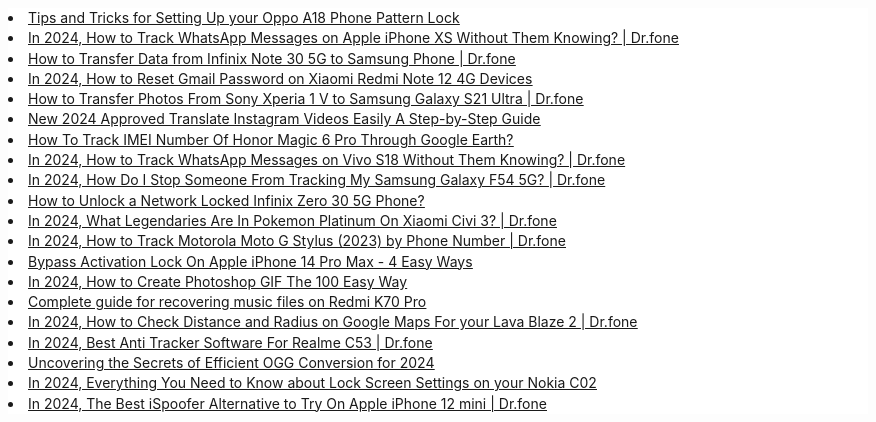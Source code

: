 <li><a href="https://android-unlock.techidaily.com/tips-and-tricks-for-setting-up-your-oppo-a18-phone-pattern-lock-by-drfone-android/"><u>Tips and Tricks for Setting Up your Oppo A18 Phone Pattern Lock</u></a></li>
<li><a href="https://ios-location-track.techidaily.com/in-2024-how-to-track-whatsapp-messages-on-apple-iphone-xs-without-them-knowing-drfone-by-drfone-virtual-ios/"><u>In 2024, How to Track WhatsApp Messages on Apple iPhone XS Without Them Knowing? | Dr.fone</u></a></li>
<li><a href="https://android-transfer.techidaily.com/how-to-transfer-data-from-infinix-note-30-5g-to-samsung-phone-drfone-by-drfone-transfer-from-android-transfer-from-android/"><u>How to Transfer Data from Infinix Note 30 5G to Samsung Phone | Dr.fone</u></a></li>
<li><a href="https://unlock-android.techidaily.com/in-2024-how-to-reset-gmail-password-on-xiaomi-redmi-note-12-4g-devices-by-drfone-android/"><u>In 2024, How to Reset Gmail Password on Xiaomi Redmi Note 12 4G Devices</u></a></li>
<li><a href="https://android-transfer.techidaily.com/how-to-transfer-photos-from-sony-xperia-1-v-to-samsung-galaxy-s21-ultra-drfone-by-drfone-transfer-from-android-transfer-from-android/"><u>How to Transfer Photos From Sony Xperia 1 V to Samsung Galaxy S21 Ultra | Dr.fone</u></a></li>
<li><a href="https://ai-video-translation.techidaily.com/new-2024-approved-translate-instagram-videos-easily-a-step-by-step-guide/"><u>New 2024 Approved Translate Instagram Videos Easily A Step-by-Step Guide</u></a></li>
<li><a href="https://easy-unlock-android.techidaily.com/how-to-track-imei-number-of-honor-magic-6-pro-through-google-earth-by-drfone-android/"><u>How To Track IMEI Number Of Honor Magic 6 Pro Through Google Earth?</u></a></li>
<li><a href="https://android-location-track.techidaily.com/in-2024-how-to-track-whatsapp-messages-on-vivo-s18-without-them-knowing-drfone-by-drfone-virtual-android/"><u>In 2024, How to Track WhatsApp Messages on Vivo S18 Without Them Knowing? | Dr.fone</u></a></li>
<li><a href="https://android-location-track.techidaily.com/in-2024-how-do-i-stop-someone-from-tracking-my-samsung-galaxy-f54-5g-drfone-by-drfone-virtual-android/"><u>In 2024, How Do I Stop Someone From Tracking My Samsung Galaxy F54 5G? | Dr.fone</u></a></li>
<li><a href="https://unlock-android.techidaily.com/how-to-unlock-a-network-locked-infinix-zero-30-5g-phone-by-drfone-android/"><u>How to Unlock a Network Locked Infinix Zero 30 5G Phone?</u></a></li>
<li><a href="https://change-location.techidaily.com/in-2024-what-legendaries-are-in-pokemon-platinum-on-xiaomi-civi-3-drfone-by-drfone-virtual-android/"><u>In 2024, What Legendaries Are In Pokemon Platinum On Xiaomi Civi 3? | Dr.fone</u></a></li>
<li><a href="https://android-location-track.techidaily.com/in-2024-how-to-track-motorola-moto-g-stylus-2023-by-phone-number-drfone-by-drfone-virtual-android/"><u>In 2024, How to Track Motorola Moto G Stylus (2023) by Phone Number | Dr.fone</u></a></li>
<li><a href="https://activate-lock.techidaily.com/bypass-activation-lock-on-apple-iphone-14-pro-max-4-easy-ways-by-drfone-ios/"><u>Bypass Activation Lock On Apple iPhone 14 Pro Max - 4 Easy Ways</u></a></li>
<li><a href="https://ai-editing-video.techidaily.com/in-2024-how-to-create-photoshop-gif-the-100-easy-way/"><u>In 2024, How to Create Photoshop GIF The 100 Easy Way</u></a></li>
<li><a href="https://phone-solutions.techidaily.com/complete-guide-for-recovering-music-files-on-redmi-k70-pro-by-fonelab-android-recover-music/"><u>Complete guide for recovering music files on Redmi K70 Pro</u></a></li>
<li><a href="https://android-location-track.techidaily.com/in-2024-how-to-check-distance-and-radius-on-google-maps-for-your-lava-blaze-2-drfone-by-drfone-virtual-android/"><u>In 2024, How to Check Distance and Radius on Google Maps For your Lava Blaze 2 | Dr.fone</u></a></li>
<li><a href="https://android-location-track.techidaily.com/in-2024-best-anti-tracker-software-for-realme-c53-drfone-by-drfone-virtual-android/"><u>In 2024, Best Anti Tracker Software For Realme C53 | Dr.fone</u></a></li>
<li><a href="https://ai-vdieo-software.techidaily.com/uncovering-the-secrets-of-efficient-ogg-conversion-for-2024/"><u>Uncovering the Secrets of Efficient OGG Conversion for 2024</u></a></li>
<li><a href="https://easy-unlock-android.techidaily.com/in-2024-everything-you-need-to-know-about-lock-screen-settings-on-your-nokia-c02-by-drfone-android/"><u>In 2024, Everything You Need to Know about Lock Screen Settings on your Nokia C02</u></a></li>
<li><a href="https://ios-pokemon-go.techidaily.com/in-2024-the-best-ispoofer-alternative-to-try-on-apple-iphone-12-mini-drfone-by-drfone-virtual-ios/"><u>In 2024, The Best iSpoofer Alternative to Try On Apple iPhone 12 mini | Dr.fone</u></a></li>
</ul></div>


